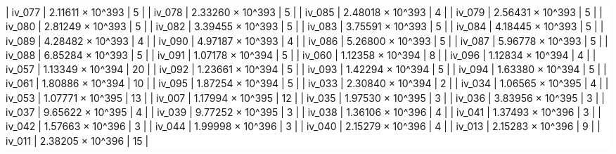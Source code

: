 | iv_077 | 2.11611 × 10^393 | 5 |
| iv_078 | 2.33260 × 10^393 | 5 |
| iv_085 | 2.48018 × 10^393 | 4 |
| iv_079 | 2.56431 × 10^393 | 5 |
| iv_080 | 2.81249 × 10^393 | 5 |
| iv_082 | 3.39455 × 10^393 | 5 |
| iv_083 | 3.75591 × 10^393 | 5 |
| iv_084 | 4.18445 × 10^393 | 5 |
| iv_089 | 4.28482 × 10^393 | 4 |
| iv_090 | 4.97187 × 10^393 | 4 |
| iv_086 | 5.26800 × 10^393 | 5 |
| iv_087 | 5.96778 × 10^393 | 5 |
| iv_088 | 6.85284 × 10^393 | 5 |
| iv_091 | 1.07178 × 10^394 | 5 |
| iv_060 | 1.12358 × 10^394 | 8 |
| iv_096 | 1.12834 × 10^394 | 4 |
| iv_057 | 1.13349 × 10^394 | 20 |
| iv_092 | 1.23661 × 10^394 | 5 |
| iv_093 | 1.42294 × 10^394 | 5 |
| iv_094 | 1.63380 × 10^394 | 5 |
| iv_061 | 1.80886 × 10^394 | 10 |
| iv_095 | 1.87254 × 10^394 | 5 |
| iv_033 | 2.30840 × 10^394 | 2 |
| iv_034 | 1.06565 × 10^395 | 4 |
| iv_053 | 1.07771 × 10^395 | 13 |
| iv_007 | 1.17994 × 10^395 | 12 |
| iv_035 | 1.97530 × 10^395 | 3 |
| iv_036 | 3.83956 × 10^395 | 3 |
| iv_037 | 9.65622 × 10^395 | 4 |
| iv_039 | 9.77252 × 10^395 | 3 |
| iv_038 | 1.36106 × 10^396 | 4 |
| iv_041 | 1.37493 × 10^396 | 3 |
| iv_042 | 1.57663 × 10^396 | 3 |
| iv_044 | 1.99998 × 10^396 | 3 |
| iv_040 | 2.15279 × 10^396 | 4 |
| iv_013 | 2.15283 × 10^396 | 9 |
| iv_011 | 2.38205 × 10^396 | 15 |